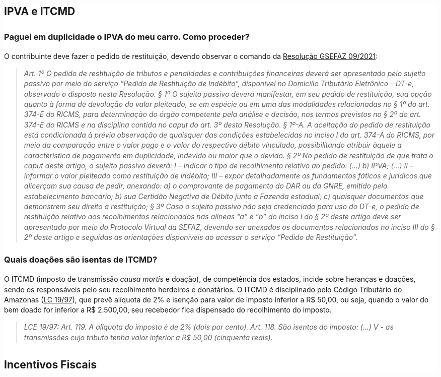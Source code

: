 ## IPVA e ITCMD

### Paguei em duplicidade o IPVA do meu carro. Como proceder?
O contribuinte deve fazer o pedido de restituição, devendo observar o comando da [Resolução GSEFAZ 09/2021](https://online.sefaz.am.gov.br/silt/normas/Legisla%C3%A7%C3%A3o%20Estadual/Resolu%C3%A7%C3%A3o%20GSEFAZ/Ano%202021/RG%20009_21.htm):
>*Art. 1º O pedido de restituição de tributos e penalidades e contribuições financeiras deverá ser apresentado pelo sujeito passivo por meio do serviço “Pedido de Restituição de Indébito”, disponível no Domicílio Tributário Eletrônico – DT-e, observado o disposto nesta Resolução.
§ 1º O sujeito passivo deverá manifestar, em seu pedido de restituição, sua opção quanto à forma de devolução do valor pleiteado, se em espécie ou em uma das modalidades relacionadas no § 1º do art. 374-E do RICMS, para determinação do órgão competente pela análise e decisão, nos termos previstos no § 2º do art. 374-E do RICMS e na disciplina contida no caput do art. 3º desta Resolução.
§ 1º-A. A aceitação do pedido de restituição está condicionada à prévia observação de quaisquer das condições estabelecidas no inciso I do art. 374-A do RICMS, por meio da comparação entre o valor pago e o valor do respectivo débito vinculado, possibilitando atribuir àquele a característica de pagamento em duplicidade, indevido ou maior que o devido.
§ 2º No pedido de restituição de que trata o caput deste artigo, o sujeito passivo deverá:
I – indicar o tipo de recolhimento relativo ao pedido:
(...)
b) IPVA;
(...)
II – informar o valor pleiteado como restituição de indébito;
III – expor detalhadamente os fundamentos fáticos e jurídicos que alicerçam sua causa de pedir, anexando:
a) o comprovante de pagamento do DAR ou da GNRE, emitido pelo estabelecimento bancário;
b) sua Certidão Negativa de Débito junto a Fazenda estadual;
c) quaisquer documentos que demonstrem seu direito à restituição;
§ 3º Caso o sujeito passivo não seja credenciado para uso do DT-e, o pedido de restituição relativo aos recolhimentos relacionados nas alíneas “a” e “b” do inciso I do § 2º deste artigo deve ser apresentado por meio do Protocolo Virtual da SEFAZ, devendo ser anexados os documentos relacionados no inciso III do § 2º deste artigo e seguidas as orientações disponíveis ao acessar o serviço “Pedido de Restituição”.*

### Quais doações são isentas de ITCMD?
O ITCMD (imposto de transmissão _causa mortis_ e doação), de competência dos estados, incide sobre heranças e doações, sendo os responsáveis pelo seu recolhimento herdeiros e donatários. O ITCMD é disciplinado pelo Código Tributário do Amazonas ([LC 19/97](http://online.sefaz.am.gov.br/silt/Normas/Legisla%C3%A7%C3%A3o%20Estadual/Lei%20Complementar%20Estadual/Ano%201997/Arquivo/LCE%20019%2097.htm)), que prevê alíquota de 2% e isenção para valor de imposto inferior a R$ 50,00, ou seja, quando o valor do bem doado for inferior a R$ 2.500,00, seu recebedor fica dispensado do recolhimento do imposto.
>*LCE 19/97:
Art. 119. A alíquota do imposto é de 2% (dois por cento).
Art. 118. São isentos do imposto:
(...)
V - as transmissões cujo tributo tenha valor inferior a R$ 50,00 (cinquenta reais).*

## Incentivos Fiscais
